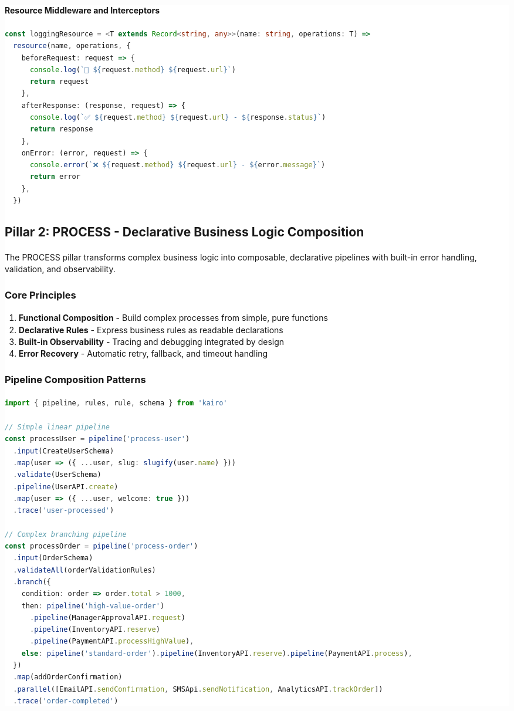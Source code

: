 #### Resource Middleware and Interceptors

```typescript
const loggingResource = <T extends Record<string, any>>(name: string, operations: T) =>
  resource(name, operations, {
    beforeRequest: request => {
      console.log(`🔄 ${request.method} ${request.url}`)
      return request
    },
    afterResponse: (response, request) => {
      console.log(`✅ ${request.method} ${request.url} - ${response.status}`)
      return response
    },
    onError: (error, request) => {
      console.error(`❌ ${request.method} ${request.url} - ${error.message}`)
      return error
    },
  })
```

## Pillar 2: PROCESS - Declarative Business Logic Composition

The PROCESS pillar transforms complex business logic into composable, declarative pipelines with built-in error handling, validation, and observability.

### Core Principles

1. **Functional Composition** - Build complex processes from simple, pure functions
2. **Declarative Rules** - Express business rules as readable declarations
3. **Built-in Observability** - Tracing and debugging integrated by design
4. **Error Recovery** - Automatic retry, fallback, and timeout handling

### Pipeline Composition Patterns

```typescript
import { pipeline, rules, rule, schema } from 'kairo'

// Simple linear pipeline
const processUser = pipeline('process-user')
  .input(CreateUserSchema)
  .map(user => ({ ...user, slug: slugify(user.name) }))
  .validate(UserSchema)
  .pipeline(UserAPI.create)
  .map(user => ({ ...user, welcome: true }))
  .trace('user-processed')

// Complex branching pipeline
const processOrder = pipeline('process-order')
  .input(OrderSchema)
  .validateAll(orderValidationRules)
  .branch({
    condition: order => order.total > 1000,
    then: pipeline('high-value-order')
      .pipeline(ManagerApprovalAPI.request)
      .pipeline(InventoryAPI.reserve)
      .pipeline(PaymentAPI.processHighValue),
    else: pipeline('standard-order').pipeline(InventoryAPI.reserve).pipeline(PaymentAPI.process),
  })
  .map(addOrderConfirmation)
  .parallel([EmailAPI.sendConfirmation, SMSApi.sendNotification, AnalyticsAPI.trackOrder])
  .trace('order-completed')
```
